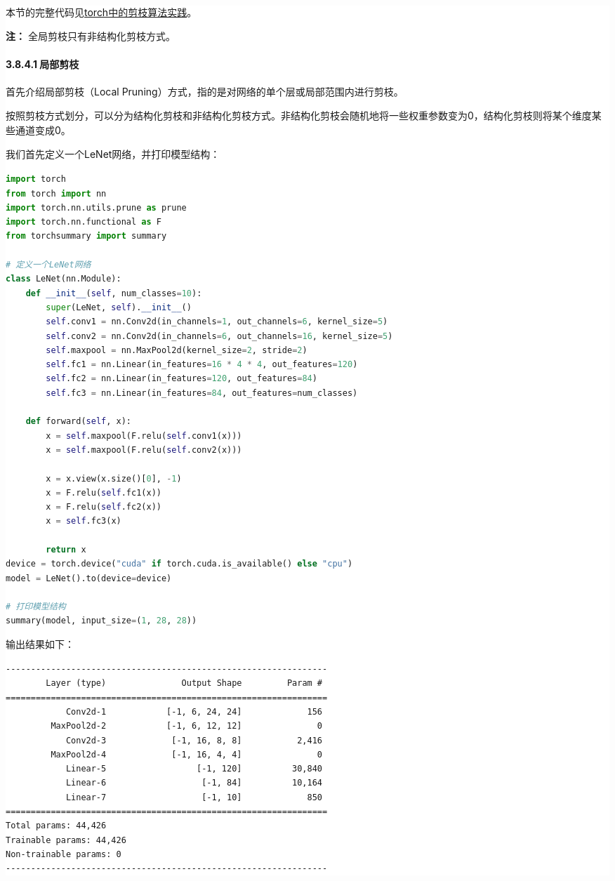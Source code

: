 本节的完整代码见[torch中的剪枝算法实践](https://github.com/datawhalechina/awesome-compression/blob/main/docs/notebook/ch03/4.torch_prune.ipynb)。

**注：** 全局剪枝只有非结构化剪枝方式。

#### 3.8.4.1 局部剪枝

首先介绍局部剪枝（Local Pruning）方式，指的是对网络的单个层或局部范围内进行剪枝。


按照剪枝方式划分，可以分为结构化剪枝和非结构化剪枝方式。非结构化剪枝会随机地将一些权重参数变为0，结构化剪枝则将某个维度某些通道变成0。

我们首先定义一个LeNet网络，并打印模型结构：

```python
import torch
from torch import nn
import torch.nn.utils.prune as prune
import torch.nn.functional as F
from torchsummary import summary

# 定义一个LeNet网络
class LeNet(nn.Module):
    def __init__(self, num_classes=10):
        super(LeNet, self).__init__()
        self.conv1 = nn.Conv2d(in_channels=1, out_channels=6, kernel_size=5)
        self.conv2 = nn.Conv2d(in_channels=6, out_channels=16, kernel_size=5)
        self.maxpool = nn.MaxPool2d(kernel_size=2, stride=2)
        self.fc1 = nn.Linear(in_features=16 * 4 * 4, out_features=120)
        self.fc2 = nn.Linear(in_features=120, out_features=84)
        self.fc3 = nn.Linear(in_features=84, out_features=num_classes)

    def forward(self, x):
        x = self.maxpool(F.relu(self.conv1(x)))
        x = self.maxpool(F.relu(self.conv2(x)))

        x = x.view(x.size()[0], -1)
        x = F.relu(self.fc1(x))
        x = F.relu(self.fc2(x))
        x = self.fc3(x)

        return x
device = torch.device("cuda" if torch.cuda.is_available() else "cpu")
model = LeNet().to(device=device)

# 打印模型结构
summary(model, input_size=(1, 28, 28))

```
输出结果如下：

```
----------------------------------------------------------------
        Layer (type)               Output Shape         Param #
================================================================
            Conv2d-1            [-1, 6, 24, 24]             156
         MaxPool2d-2            [-1, 6, 12, 12]               0
            Conv2d-3             [-1, 16, 8, 8]           2,416
         MaxPool2d-4             [-1, 16, 4, 4]               0
            Linear-5                  [-1, 120]          30,840
            Linear-6                   [-1, 84]          10,164
            Linear-7                   [-1, 10]             850
================================================================
Total params: 44,426
Trainable params: 44,426
Non-trainable params: 0
----------------------------------------------------------------
```